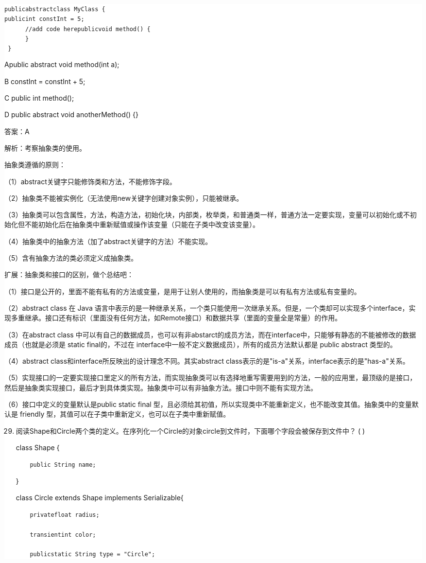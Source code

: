     publicabstractclass MyClass {
    publicint constInt = 5;
          //add code herepublicvoid method() {
          }
     }

Apublic abstract void method(int a);

B constInt = constInt + 5;

C public int method();

D public abstract void anotherMethod() {}

答案：A

解析：考察抽象类的使用。

抽象类遵循的原则：

（1）abstract关键字只能修饰类和方法，不能修饰字段。

（2）抽象类不能被实例化（无法使用new关键字创建对象实例），只能被继承。

（3）抽象类可以包含属性，方法，构造方法，初始化块，内部类，枚举类，和普通类一样，普通方法一定要实现，变量可以初始化或不初始化但不能初始化后在抽象类中重新赋值或操作该变量（只能在子类中改变该变量）。

（4）抽象类中的抽象方法（加了abstract关键字的方法）不能实现。

（5）含有抽象方法的类必须定义成抽象类。

扩展：抽象类和接口的区别，做个总结吧：

（1）接口是公开的，里面不能有私有的方法或变量，是用于让别人使用的，而抽象类是可以有私有方法或私有变量的。

（2）abstract class 在 Java 语言中表示的是一种继承关系，一个类只能使用一次继承关系。但是，一个类却可以实现多个interface，实现多重继承。接口还有标识（里面没有任何方法，如Remote接口）和数据共享（里面的变量全是常量）的作用。

（3）在abstract class 中可以有自己的数据成员，也可以有非abstarct的成员方法，而在interface中，只能够有静态的不能被修改的数据成员（也就是必须是 static final的，不过在 interface中一般不定义数据成员），所有的成员方法默认都是 public abstract 类型的。

（4）abstract class和interface所反映出的设计理念不同。其实abstract class表示的是"is-a"关系，interface表示的是"has-a"关系。

（5）实现接口的一定要实现接口里定义的所有方法，而实现抽象类可以有选择地重写需要用到的方法，一般的应用里，最顶级的是接口，然后是抽象类实现接口，最后才到具体类实现。抽象类中可以有非抽象方法。接口中则不能有实现方法。

（6）接口中定义的变量默认是public static final 型，且必须给其初值，所以实现类中不能重新定义，也不能改变其值。抽象类中的变量默认是 friendly 型，其值可以在子类中重新定义，也可以在子类中重新赋值。

29. 阅读Shape和Circle两个类的定义。在序列化一个Circle的对象circle到文件时，下面哪个字段会被保存到文件中？ (  )

    class Shape {
     
            public String name;
     
     }
     
     class Circle extends Shape implements Serializable{
     
            privatefloat radius;
     
            transientint color;
     
            publicstatic String type = "Circle";
     